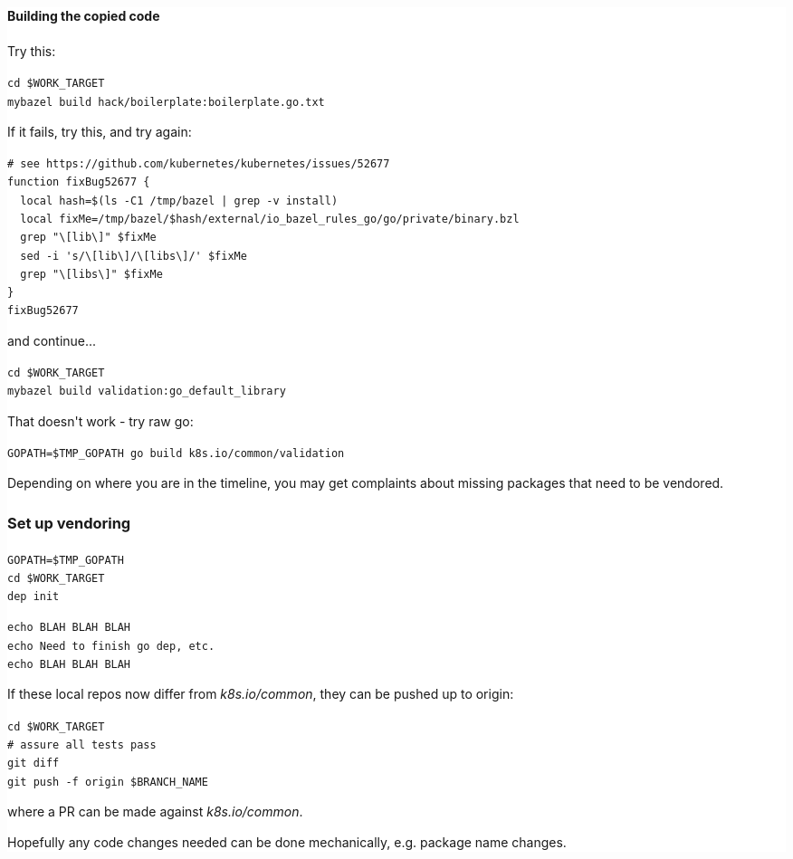 #### Building the copied code


Try this:
```
cd $WORK_TARGET
mybazel build hack/boilerplate:boilerplate.go.txt
```

If it fails, try this, and try again:
```
# see https://github.com/kubernetes/kubernetes/issues/52677
function fixBug52677 {
  local hash=$(ls -C1 /tmp/bazel | grep -v install)
  local fixMe=/tmp/bazel/$hash/external/io_bazel_rules_go/go/private/binary.bzl
  grep "\[lib\]" $fixMe
  sed -i 's/\[lib\]/\[libs\]/' $fixMe
  grep "\[libs\]" $fixMe
}
fixBug52677
```

and continue...
```
cd $WORK_TARGET
mybazel build validation:go_default_library
```

That doesn't work - try raw go:
```
GOPATH=$TMP_GOPATH go build k8s.io/common/validation
```
Depending on where you are in the timeline, you may get complaints about
missing packages that need to be vendored.

### Set up vendoring

```
GOPATH=$TMP_GOPATH
cd $WORK_TARGET
dep init
```





```
echo BLAH BLAH BLAH
echo Need to finish go dep, etc.
echo BLAH BLAH BLAH
```

If these local repos now differ from _k8s.io/common_,
they can be pushed up to origin:

```
cd $WORK_TARGET
# assure all tests pass
git diff
git push -f origin $BRANCH_NAME
```

where a PR can be made against _k8s.io/common_.

Hopefully any code changes needed can be done
mechanically, e.g. package name changes.


[DAM]: https://goo.gl/T66ZcD
[`kexpand`]: https://github.com/kubernetes/kubectl/tree/master/cmd/kexpand
[_k8s.io/kubernetes_]: https://github.com/kubernetes/kubernetes
[_k8s.io/kubectl_]: https://github.com/kubernetes/kubectl
[_k8s.io/common_]: https://github.com/kubernetes/common
[_k8s.io/utils_]: https://github.com/kubernetes/utils
[_k8s.io/apimachinery_]: https://github.com/kubernetes/apimachinery
[_k8s.io/client-go_]: https://github.com/kubernetes/client-go
[golang]: https://golang.org/pkg/
[_k8s.io/kubernetes/pkg/kubectl_]: https://github.com/kubernetes/kubernetes/tree/master/pkg/kubectl
[50475]: https://github.com/kubernetes/kubernetes/issues/50475
[598]: https://github.com/kubernetes/community/pull/598
[`dep`]: https://github.com/golang/dep
[gbayer]: http://gbayer.com/development/moving-files-from-one-git-repository-to-another-preserving-history